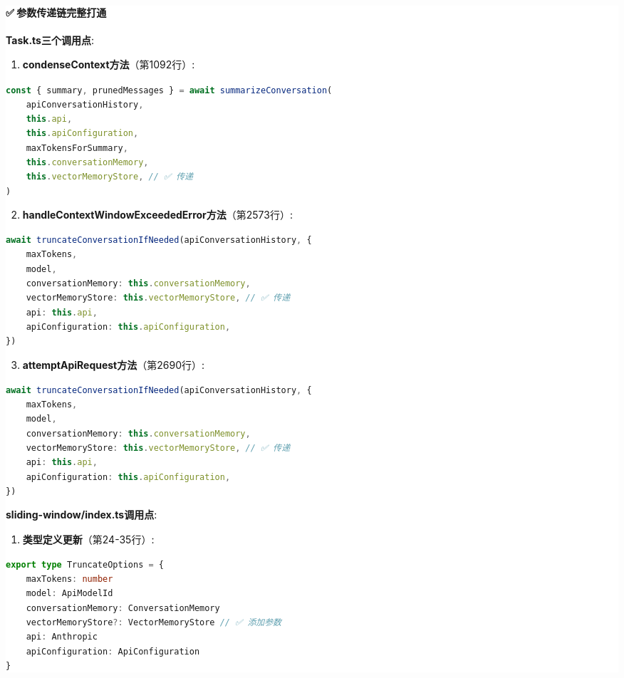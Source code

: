 #### ✅ 参数传递链完整打通

**Task.ts三个调用点**:

1. **condenseContext方法**（第1092行）:

```typescript
const { summary, prunedMessages } = await summarizeConversation(
	apiConversationHistory,
	this.api,
	this.apiConfiguration,
	maxTokensForSummary,
	this.conversationMemory,
	this.vectorMemoryStore, // ✅ 传递
)
```

2. **handleContextWindowExceededError方法**（第2573行）:

```typescript
await truncateConversationIfNeeded(apiConversationHistory, {
	maxTokens,
	model,
	conversationMemory: this.conversationMemory,
	vectorMemoryStore: this.vectorMemoryStore, // ✅ 传递
	api: this.api,
	apiConfiguration: this.apiConfiguration,
})
```

3. **attemptApiRequest方法**（第2690行）:

```typescript
await truncateConversationIfNeeded(apiConversationHistory, {
	maxTokens,
	model,
	conversationMemory: this.conversationMemory,
	vectorMemoryStore: this.vectorMemoryStore, // ✅ 传递
	api: this.api,
	apiConfiguration: this.apiConfiguration,
})
```

**sliding-window/index.ts调用点**:

1. **类型定义更新**（第24-35行）:

```typescript
export type TruncateOptions = {
	maxTokens: number
	model: ApiModelId
	conversationMemory: ConversationMemory
	vectorMemoryStore?: VectorMemoryStore // ✅ 添加参数
	api: Anthropic
	apiConfiguration: ApiConfiguration
}
```
